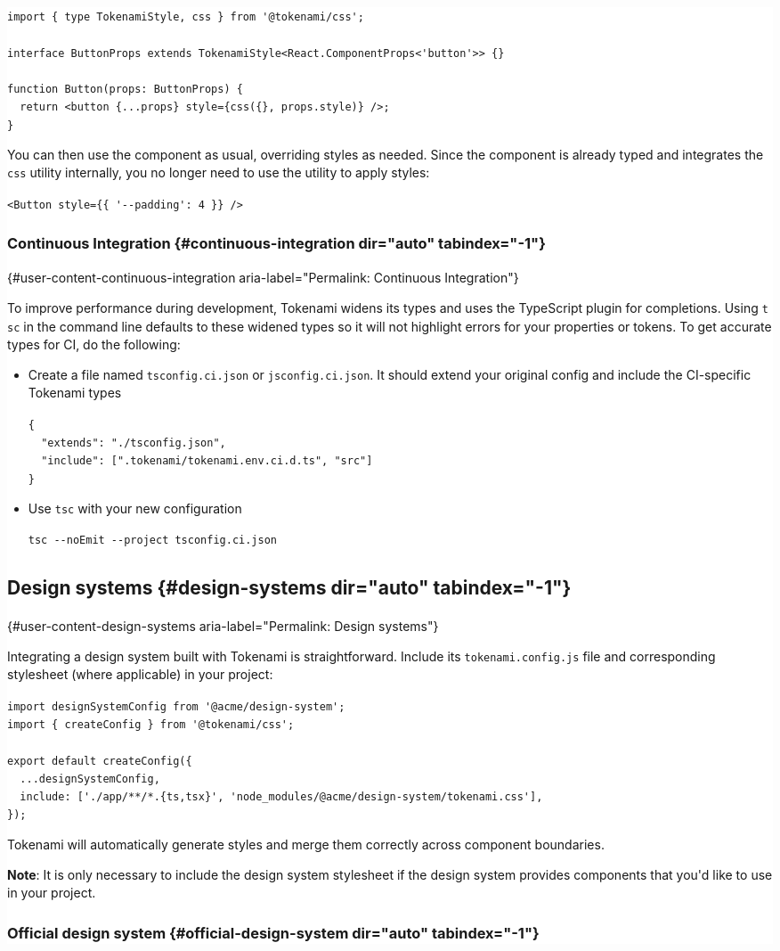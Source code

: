     import { type TokenamiStyle, css } from '@tokenami/css';

    interface ButtonProps extends TokenamiStyle<React.ComponentProps<'button'>> {}

    function Button(props: ButtonProps) {
      return <button {...props} style={css({}, props.style)} />;
    }

You can then use the component as usual, overriding styles as needed. Since the component is already typed and integrates the `css` utility internally, you no longer need to use the utility to apply styles:

    <Button style={{ '--padding': 4 }} />

### Continuous Integration {#continuous-integration dir="auto" tabindex="-1"}

[](#continuous-integration){#user-content-continuous-integration aria-label="Permalink: Continuous Integration"}

To improve performance during development, Tokenami widens its types and uses the TypeScript plugin for completions. Using `tsc` in the command line defaults to these widened types so it will not highlight errors for your properties or tokens. To get accurate types for CI, do the following:

-   Create a file named `tsconfig.ci.json` or `jsconfig.ci.json`. It should extend your original config and include the CI-specific Tokenami types

        {
          "extends": "./tsconfig.json",
          "include": [".tokenami/tokenami.env.ci.d.ts", "src"]
        }

-   Use `tsc` with your new configuration

        tsc --noEmit --project tsconfig.ci.json

## Design systems {#design-systems dir="auto" tabindex="-1"}

[](#design-systems){#user-content-design-systems aria-label="Permalink: Design systems"}

Integrating a design system built with Tokenami is straightforward. Include its `tokenami.config.js` file and corresponding stylesheet (where applicable) in your project:

    import designSystemConfig from '@acme/design-system';
    import { createConfig } from '@tokenami/css';

    export default createConfig({
      ...designSystemConfig,
      include: ['./app/**/*.{ts,tsx}', 'node_modules/@acme/design-system/tokenami.css'],
    });

Tokenami will automatically generate styles and merge them correctly across component boundaries.

**Note**: It is only necessary to include the design system stylesheet if the design system provides components that you\'d like to use in your project.

### Official design system {#official-design-system dir="auto" tabindex="-1"}
